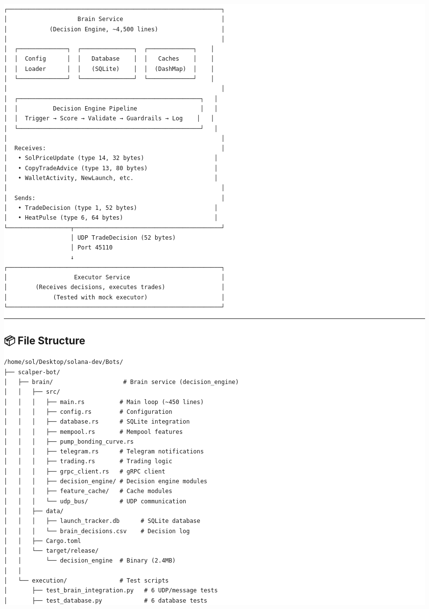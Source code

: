 ```
┌─────────────────────────────────────────────────────────────┐
│                    Brain Service                            │
│            (Decision Engine, ~4,500 lines)                  │
│                                                             │
│  ┌──────────────┐  ┌───────────────┐  ┌─────────────┐    │
│  │  Config      │  │   Database    │  │   Caches    │    │
│  │  Loader      │  │   (SQLite)    │  │  (DashMap)  │    │
│  └──────────────┘  └───────────────┘  └─────────────┘    │
│                                                             │
│  ┌────────────────────────────────────────────────────┐   │
│  │          Decision Engine Pipeline                  │   │
│  │  Trigger → Score → Validate → Guardrails → Log    │   │
│  └────────────────────────────────────────────────────┘   │
│                                                             │
│  Receives:                                                  │
│   • SolPriceUpdate (type 14, 32 bytes)                    │
│   • CopyTradeAdvice (type 13, 80 bytes)                   │
│   • WalletActivity, NewLaunch, etc.                       │
│                                                             │
│  Sends:                                                     │
│   • TradeDecision (type 1, 52 bytes)                      │
│   • HeatPulse (type 6, 64 bytes)                          │
└──────────────────┬──────────────────────────────────────────┘
                   │ UDP TradeDecision (52 bytes)
                   │ Port 45110
                   ↓
┌─────────────────────────────────────────────────────────────┐
│                   Executor Service                          │
│        (Receives decisions, executes trades)                │
│             (Tested with mock executor)                     │
└─────────────────────────────────────────────────────────────┘
```

---

## 📦 File Structure

```
/home/sol/Desktop/solana-dev/Bots/
├── scalper-bot/
│   ├── brain/                    # Brain service (decision_engine)
│   │   ├── src/
│   │   │   ├── main.rs          # Main loop (~450 lines)
│   │   │   ├── config.rs        # Configuration
│   │   │   ├── database.rs      # SQLite integration
│   │   │   ├── mempool.rs       # Mempool features
│   │   │   ├── pump_bonding_curve.rs
│   │   │   ├── telegram.rs      # Telegram notifications
│   │   │   ├── trading.rs       # Trading logic
│   │   │   ├── grpc_client.rs   # gRPC client
│   │   │   ├── decision_engine/ # Decision engine modules
│   │   │   ├── feature_cache/   # Cache modules
│   │   │   └── udp_bus/         # UDP communication
│   │   ├── data/
│   │   │   ├── launch_tracker.db      # SQLite database
│   │   │   └── brain_decisions.csv    # Decision log
│   │   ├── Cargo.toml
│   │   └── target/release/
│   │       └── decision_engine  # Binary (2.4MB)
│   │
│   └── execution/               # Test scripts
│       ├── test_brain_integration.py   # 6 UDP/message tests
│       ├── test_database.py            # 6 database tests
```